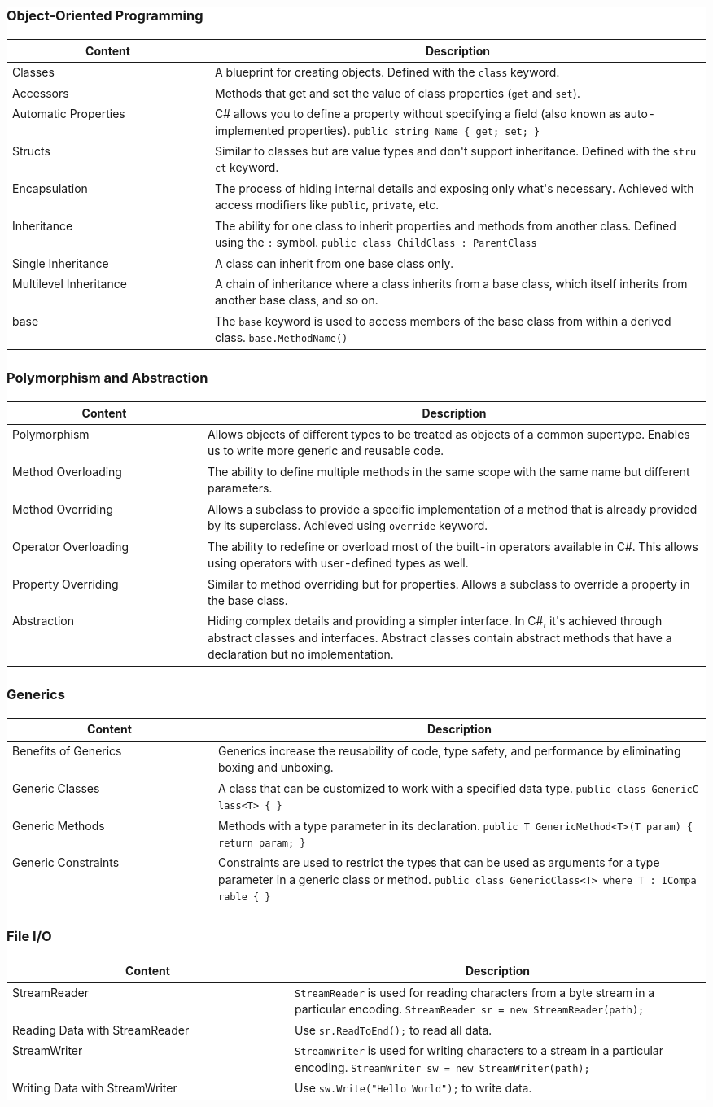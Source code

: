 ### Object-Oriented Programming

<table><thead><tr><th width="235">Content</th><th>Description</th></tr></thead><tbody><tr><td>Classes</td><td>A blueprint for creating objects. Defined with the <code>class</code> keyword.</td></tr><tr><td>Accessors</td><td>Methods that get and set the value of class properties (<code>get</code> and <code>set</code>).</td></tr><tr><td>Automatic Properties</td><td>C# allows you to define a property without specifying a field (also known as auto-implemented properties). <code>public string Name { get; set; }</code></td></tr><tr><td>Structs</td><td>Similar to classes but are value types and don't support inheritance. Defined with the <code>struct</code> keyword.</td></tr><tr><td>Encapsulation</td><td>The process of hiding internal details and exposing only what's necessary. Achieved with access modifiers like <code>public</code>, <code>private</code>, etc.</td></tr><tr><td>Inheritance</td><td>The ability for one class to inherit properties and methods from another class. Defined using the <code>:</code> symbol. <code>public class ChildClass : ParentClass</code></td></tr><tr><td>Single Inheritance</td><td>A class can inherit from one base class only.</td></tr><tr><td>Multilevel Inheritance</td><td>A chain of inheritance where a class inherits from a base class, which itself inherits from another base class, and so on.</td></tr><tr><td>base</td><td>The <code>base</code> keyword is used to access members of the base class from within a derived class. <code>base.MethodName()</code></td></tr></tbody></table>

### Polymorphism and Abstraction

<table><thead><tr><th width="226">Content</th><th>Description</th></tr></thead><tbody><tr><td>Polymorphism</td><td>Allows objects of different types to be treated as objects of a common supertype. Enables us to write more generic and reusable code.</td></tr><tr><td>Method Overloading</td><td>The ability to define multiple methods in the same scope with the same name but different parameters.</td></tr><tr><td>Method Overriding</td><td>Allows a subclass to provide a specific implementation of a method that is already provided by its superclass. Achieved using <code>override</code> keyword.</td></tr><tr><td>Operator Overloading</td><td>The ability to redefine or overload most of the built-in operators available in C#. This allows using operators with user-defined types as well.</td></tr><tr><td>Property Overriding</td><td>Similar to method overriding but for properties. Allows a subclass to override a property in the base class.</td></tr><tr><td>Abstraction</td><td>Hiding complex details and providing a simpler interface. In C#, it's achieved through abstract classes and interfaces. Abstract classes contain abstract methods that have a declaration but no implementation.</td></tr></tbody></table>

### Generics

<table><thead><tr><th width="239">Content</th><th>Description</th></tr></thead><tbody><tr><td>Benefits of Generics</td><td>Generics increase the reusability of code, type safety, and performance by eliminating boxing and unboxing.</td></tr><tr><td>Generic Classes</td><td>A class that can be customized to work with a specified data type. <code>public class GenericClass&#x3C;T> { }</code></td></tr><tr><td>Generic Methods</td><td>Methods with a type parameter in its declaration. <code>public T GenericMethod&#x3C;T>(T param) { return param; }</code></td></tr><tr><td>Generic Constraints</td><td>Constraints are used to restrict the types that can be used as arguments for a type parameter in a generic class or method. <code>public class GenericClass&#x3C;T> where T : IComparable { }</code></td></tr></tbody></table>

### File I/O

<table><thead><tr><th width="333">Content</th><th>Description</th></tr></thead><tbody><tr><td>StreamReader</td><td><code>StreamReader</code> is used for reading characters from a byte stream in a particular encoding. <code>StreamReader sr = new StreamReader(path);</code></td></tr><tr><td>Reading Data with StreamReader</td><td>Use <code>sr.ReadToEnd();</code> to read all data.</td></tr><tr><td>StreamWriter</td><td><code>StreamWriter</code> is used for writing characters to a stream in a particular encoding. <code>StreamWriter sw = new StreamWriter(path);</code></td></tr><tr><td>Writing Data with StreamWriter</td><td>Use <code>sw.Write("Hello World");</code> to write data.</td></tr></tbody></table>
